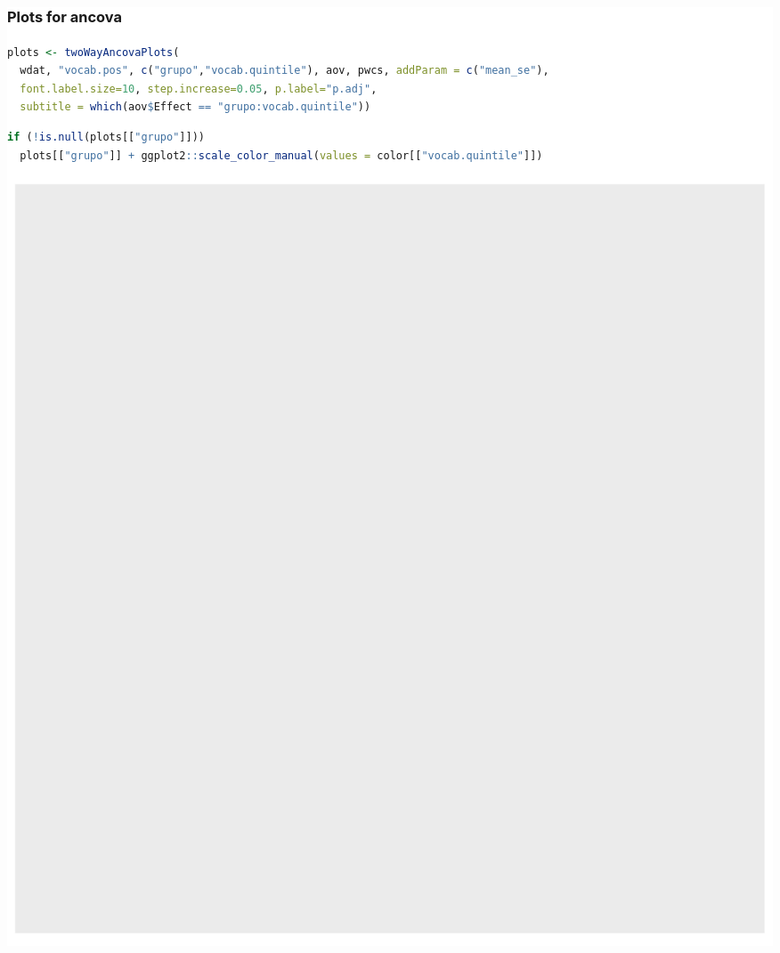 ### Plots for ancova

``` r
plots <- twoWayAncovaPlots(
  wdat, "vocab.pos", c("grupo","vocab.quintile"), aov, pwcs, addParam = c("mean_se"),
  font.label.size=10, step.increase=0.05, p.label="p.adj",
  subtitle = which(aov$Effect == "grupo:vocab.quintile"))
```

``` r
if (!is.null(plots[["grupo"]]))
  plots[["grupo"]] + ggplot2::scale_color_manual(values = color[["vocab.quintile"]])
```

![](stari-vocab_files/figure-gfm/unnamed-chunk-114-1.png)
